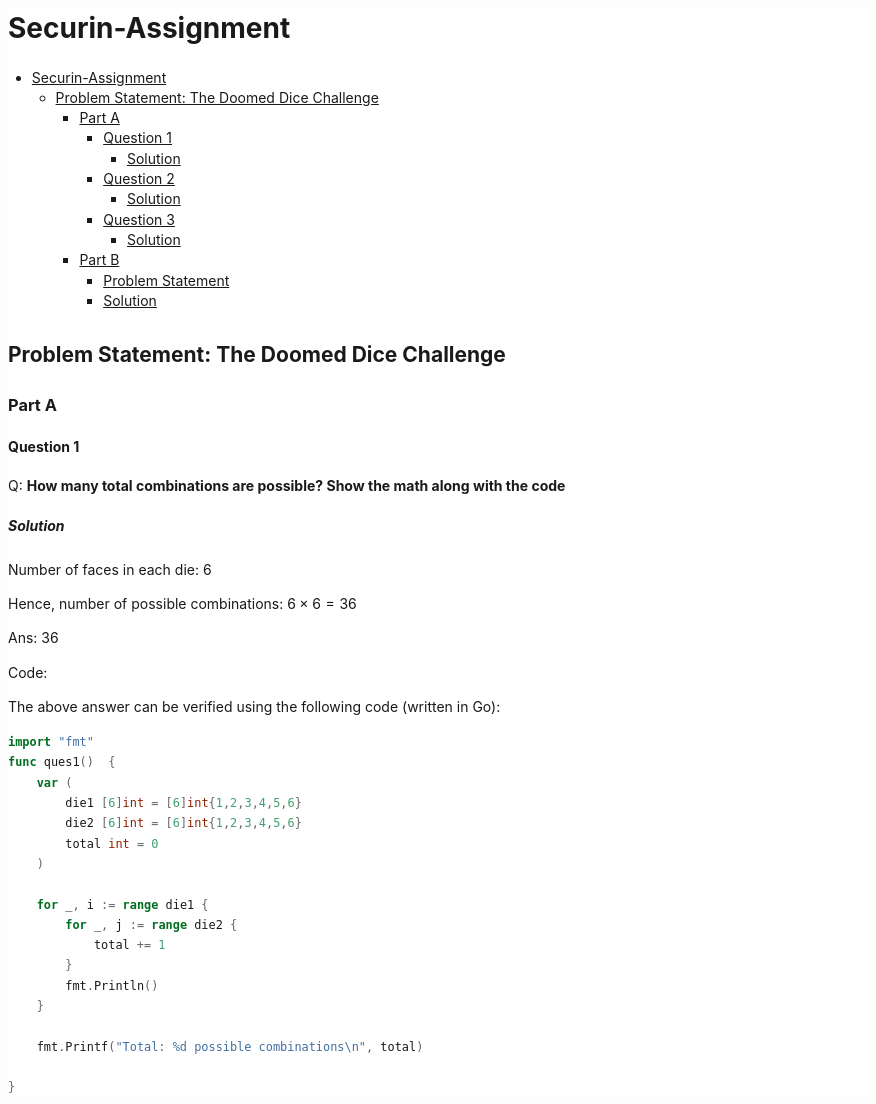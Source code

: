 # Securin-Assignment


- [Securin-Assignment](#securin-assignment)
  - [Problem Statement: The Doomed Dice Challenge](#problem-statement-the-doomed-dice-challenge)
    - [Part A](#part-a)
      - [Question 1](#question-1)
        - [Solution](#solution)
      - [Question 2](#question-2)
        - [Solution](#solution)
      - [Question 3](#question-3)
        - [Solution](#solution)
    - [Part B](#part-b)
      - [Problem Statement](#problem-statement)
      - [Solution](#solution)
 

## Problem Statement: The Doomed Dice Challenge


### Part A

####  Question 1

Q: **How many total combinations are possible? Show the math along with the code**

##### Solution 

Number of faces in each die: $6$

Hence, number of possible combinations: $6\times 6 = 36$

Ans: $36$

Code:

The above answer can be verified using the following code (written in Go):

```go
import "fmt"
func ques1()  {
    var (
        die1 [6]int = [6]int{1,2,3,4,5,6}
        die2 [6]int = [6]int{1,2,3,4,5,6}
        total int = 0
    )

    for _, i := range die1 {
        for _, j := range die2 {
            total += 1
        }
        fmt.Println()
    }

    fmt.Printf("Total: %d possible combinations\n", total)

}
```
